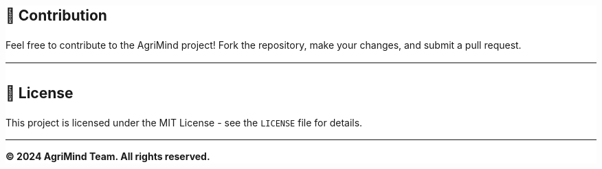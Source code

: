 ## 🤝 Contribution

Feel free to contribute to the AgriMind project! Fork the repository, make your changes, and submit a pull request.

---

## 📄 License

This project is licensed under the MIT License - see the `LICENSE` file for details.

---

**© 2024 AgriMind Team. All rights reserved.**